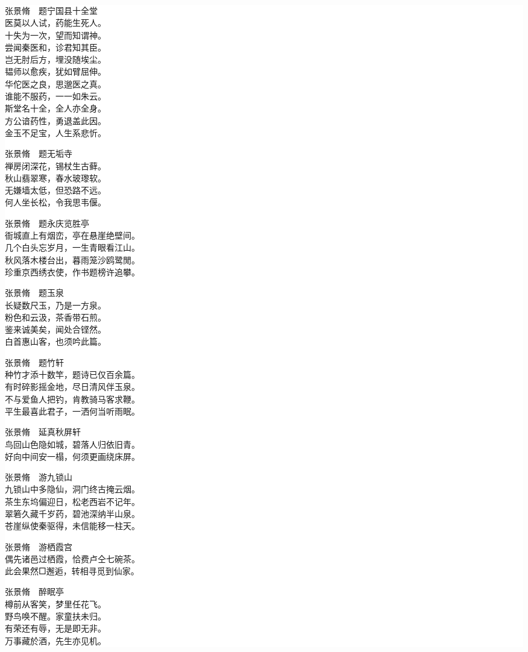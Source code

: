 张景脩　题宁国县十全堂  
医莫以人试，药能生死人。  
十失为一次，望而知谓神。  
尝闻秦医和，诊君知其臣。  
岂无肘后方，埋没随埃尘。  
韫师以愈疾，犹如臂屈伸。  
华佗医之良，思邈医之真。  
谁能不服药，一一如朱云。  
斯堂名十全，全人亦全身。  
方公谙药性，勇退盖此因。  
金玉不足宝，人生系悲忻。  

张景脩　题无垢寺  
禅房闭深花，锡杖生古藓。  
秋山翡翠寒，春水玻瓈软。  
无嫌墙太低，但恐路不远。  
何人坐长松，令我思韦偃。  

张景脩　题永庆览胜亭  
衙城直上有烟峦，亭在悬崖绝壁间。  
几个白头忘岁月，一生青眼看江山。  
秋风落木楼台出，暮雨笼沙鸥鹭閒。  
珍重京西绣衣使，作书题榜许追攀。  

张景脩　题玉泉  
长疑数尺玉，乃是一方泉。  
粉色和云汲，茶香带石煎。  
鉴来诚美矣，闻处合铿然。  
白首惠山客，也须吟此篇。  

张景脩　题竹轩  
种竹才添十数竿，题诗已仅百余篇。  
有时碎影摇金地，尽日清风伴玉泉。  
不与爱鱼人把钓，肯教骑马客求鞭。  
平生最喜此君子，一洒何当听雨眠。  

张景脩　延真秋屏轩  
鸟回山色隐如城，碧落人归依旧青。  
好向中间安一榻，何须更画绕床屏。  

张景脩　游九锁山  
九锁山中多隐仙，洞门终古掩云烟。  
茶生东坞偏迎日，松老西岩不记年。  
翠箬久藏千岁药，碧池深纳半山泉。  
苍崖纵使秦驱得，未信能移一柱天。  

张景脩　游栖霞宫  
偶先诸邑过栖霞，恰费卢仝七碗茶。  
此会果然□邂逅，转相寻觅到仙家。  

张景脩　醉眠亭  
樽前从客笑，梦里任花飞。  
野鸟唤不醒。家童扶未归。  
有荣还有辱，无是即无非。  
万事藏於酒，先生亦见机。  
